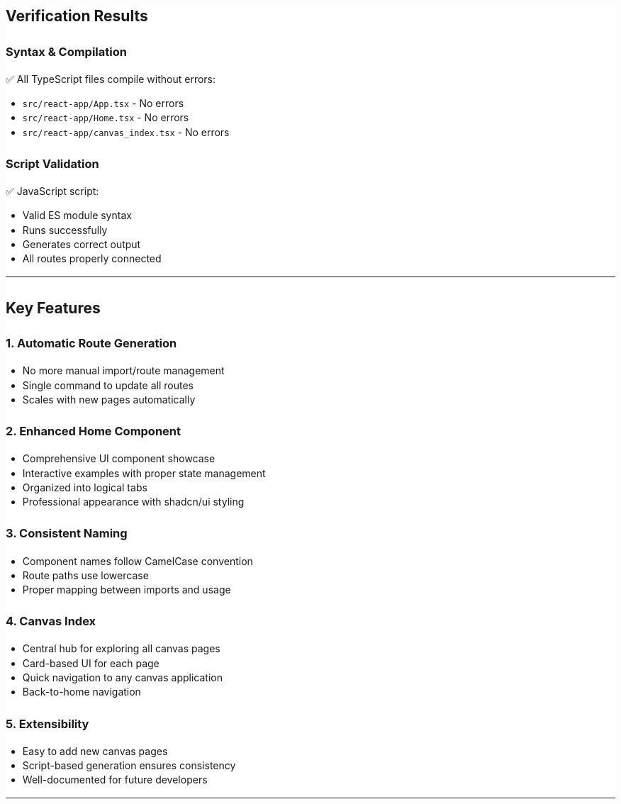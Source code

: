 
## Verification Results

### Syntax & Compilation
✅ All TypeScript files compile without errors:
- `src/react-app/App.tsx` - No errors
- `src/react-app/Home.tsx` - No errors  
- `src/react-app/canvas_index.tsx` - No errors

### Script Validation
✅ JavaScript script:
- Valid ES module syntax
- Runs successfully
- Generates correct output
- All routes properly connected

---

## Key Features

### 1. **Automatic Route Generation**
- No more manual import/route management
- Single command to update all routes
- Scales with new pages automatically

### 2. **Enhanced Home Component**
- Comprehensive UI component showcase
- Interactive examples with proper state management
- Organized into logical tabs
- Professional appearance with shadcn/ui styling

### 3. **Consistent Naming**
- Component names follow CamelCase convention
- Route paths use lowercase
- Proper mapping between imports and usage

### 4. **Canvas Index**
- Central hub for exploring all canvas pages
- Card-based UI for each page
- Quick navigation to any canvas application
- Back-to-home navigation

### 5. **Extensibility**
- Easy to add new canvas pages
- Script-based generation ensures consistency
- Well-documented for future developers

---
